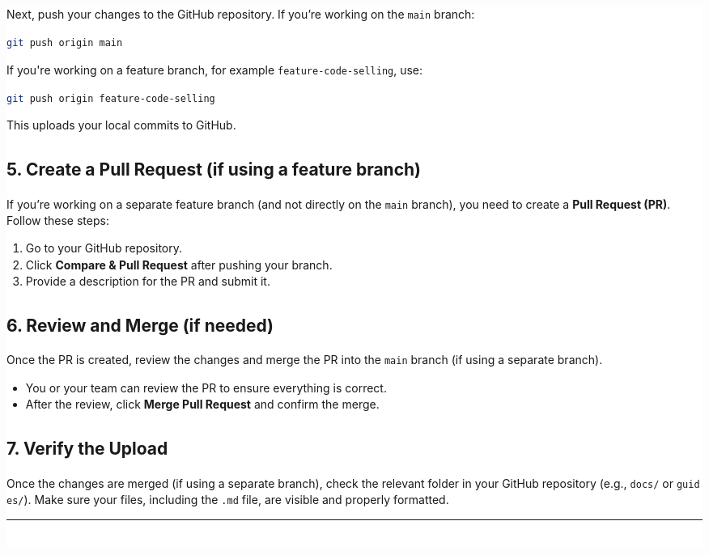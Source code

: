 Next, push your changes to the GitHub repository. If you’re working on the `main` branch:

```bash
git push origin main
```

If you're working on a feature branch, for example `feature-code-selling`, use:

```bash
git push origin feature-code-selling
```

This uploads your local commits to GitHub.

## 5. Create a Pull Request (if using a feature branch)

If you’re working on a separate feature branch (and not directly on the `main` branch), you need to create a **Pull Request (PR)**. Follow these steps:

1. Go to your GitHub repository.
2. Click **Compare & Pull Request** after pushing your branch.
3. Provide a description for the PR and submit it.

## 6. Review and Merge (if needed)

Once the PR is created, review the changes and merge the PR into the `main` branch (if using a separate branch).

- You or your team can review the PR to ensure everything is correct.
- After the review, click **Merge Pull Request** and confirm the merge.

## 7. Verify the Upload

Once the changes are merged (if using a separate branch), check the relevant folder in your GitHub repository (e.g., `docs/` or `guides/`). Make sure your files, including the `.md` file, are visible and properly formatted.

---
```

